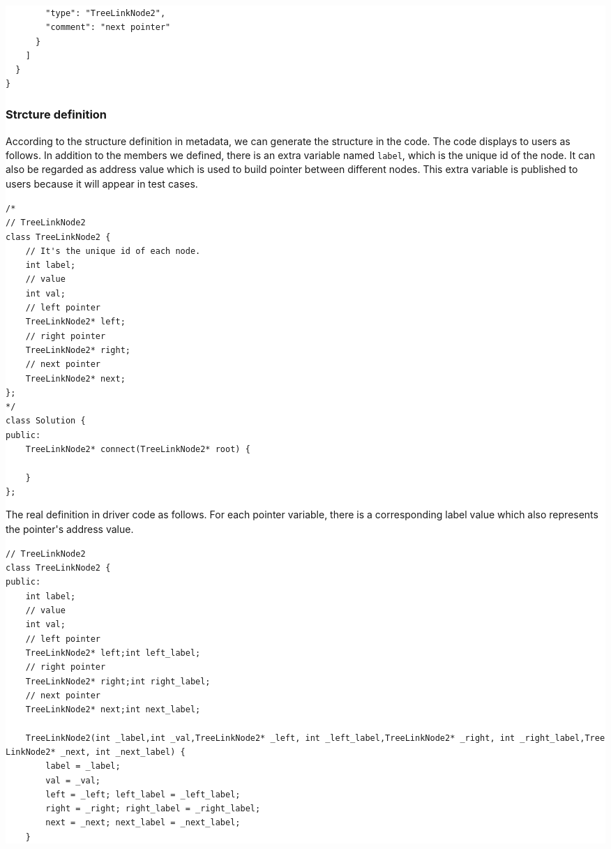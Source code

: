 ```
        "type": "TreeLinkNode2",
        "comment": "next pointer"
      }
    ]
  }
}
```

### Strcture definition

According to the structure definition in metadata, we can generate the structure in the code. The code displays to users as follows. In addition to the members we defined, there is an extra variable named ```label```, which is the unique id of the node. It can also be regarded as address value which is used to build pointer between different nodes. This extra variable is published to users because it will appear in test cases.
 
```
/*
// TreeLinkNode2
class TreeLinkNode2 {
    // It's the unique id of each node.
    int label;
    // value
    int val;
    // left pointer
    TreeLinkNode2* left;
    // right pointer
    TreeLinkNode2* right;
    // next pointer
    TreeLinkNode2* next;
};
*/
class Solution {
public:
    TreeLinkNode2* connect(TreeLinkNode2* root) {
        
    }
};
```

The real definition in driver code as follows. For each pointer variable, there is a corresponding label value which also represents the pointer's address value. 

```
// TreeLinkNode2
class TreeLinkNode2 {
public:
    int label;
    // value
    int val;
    // left pointer
    TreeLinkNode2* left;int left_label;
    // right pointer
    TreeLinkNode2* right;int right_label;
    // next pointer
    TreeLinkNode2* next;int next_label;

    TreeLinkNode2(int _label,int _val,TreeLinkNode2* _left, int _left_label,TreeLinkNode2* _right, int _right_label,TreeLinkNode2* _next, int _next_label) {
        label = _label;
        val = _val;
        left = _left; left_label = _left_label;
        right = _right; right_label = _right_label;
        next = _next; next_label = _next_label;
    }
```